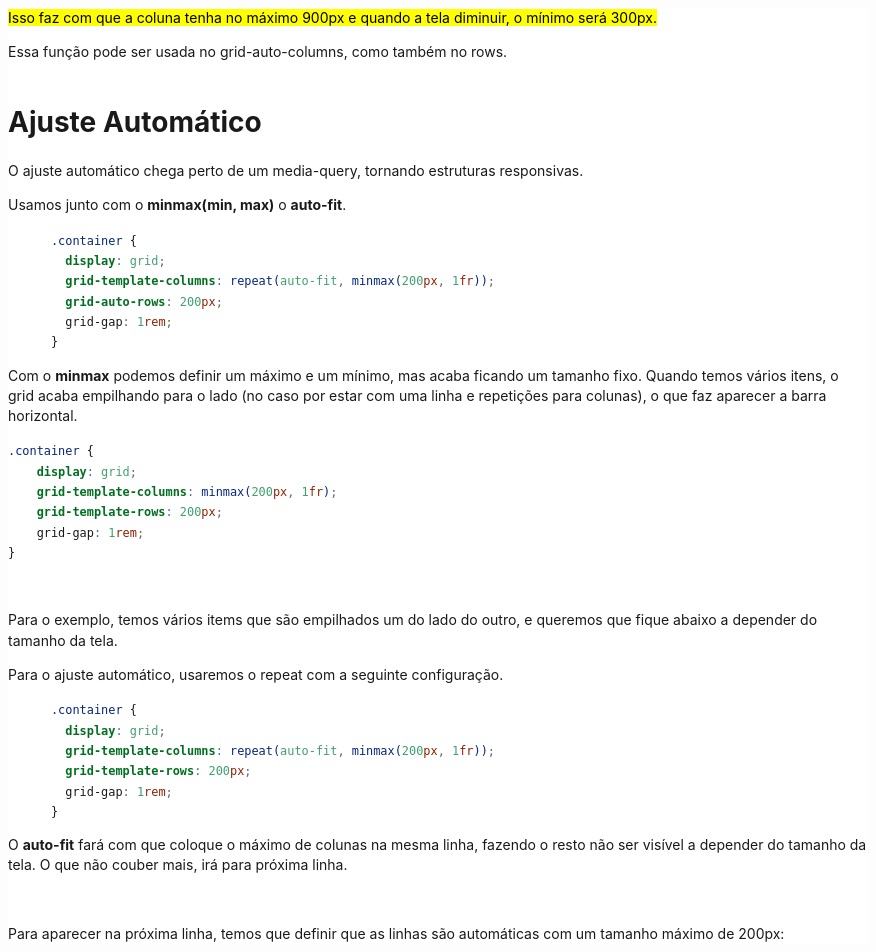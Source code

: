 <mark>Isso faz com que a coluna tenha no máximo 900px e quando a tela diminuir, o mínimo será 300px.</mark>

Essa função pode ser usada no grid-auto-columns, como também no rows.



# Ajuste Automático

O ajuste automático chega perto de um media-query, tornando estruturas responsivas.

Usamos junto com o **minmax(min, max)** o **auto-fit**.

```css
      .container {
        display: grid;
        grid-template-columns: repeat(auto-fit, minmax(200px, 1fr));
        grid-auto-rows: 200px;
        grid-gap: 1rem;
      }
```

Com o **minmax** podemos definir um máximo e um mínimo, mas acaba ficando um tamanho fixo. Quando temos vários itens, o grid acaba empilhando para o lado (no caso por estar com uma linha e repetições para colunas), o que faz aparecer a barra horizontal. 

```css
.container {
    display: grid;
    grid-template-columns: minmax(200px, 1fr);
    grid-template-rows: 200px;
    grid-gap: 1rem;
}
```

<img title="" src="file:///C:/Users/artur/AppData/Roaming/marktext/images/2022-07-11-22-01-30-image.png" alt="" width="389" data-align="center">

Para o exemplo, temos vários items que são empilhados um do lado do outro, e queremos que fique abaixo a depender do tamanho da tela.

Para o ajuste automático, usaremos o repeat com a seguinte configuração.

```css
      .container {
        display: grid;
        grid-template-columns: repeat(auto-fit, minmax(200px, 1fr));
        grid-template-rows: 200px;
        grid-gap: 1rem;
      }
```

O **auto-fit** fará com que coloque o máximo de colunas na mesma linha, fazendo o resto não ser visível a depender do tamanho da tela. O que não couber mais, irá para próxima linha.

<img title="" src="file:///C:/Users/artur/AppData/Roaming/marktext/images/2022-07-11-22-00-34-image.png" alt="" width="357" data-align="center">

Para aparecer na próxima linha, temos que definir que as linhas são automáticas com um tamanho máximo de 200px:
